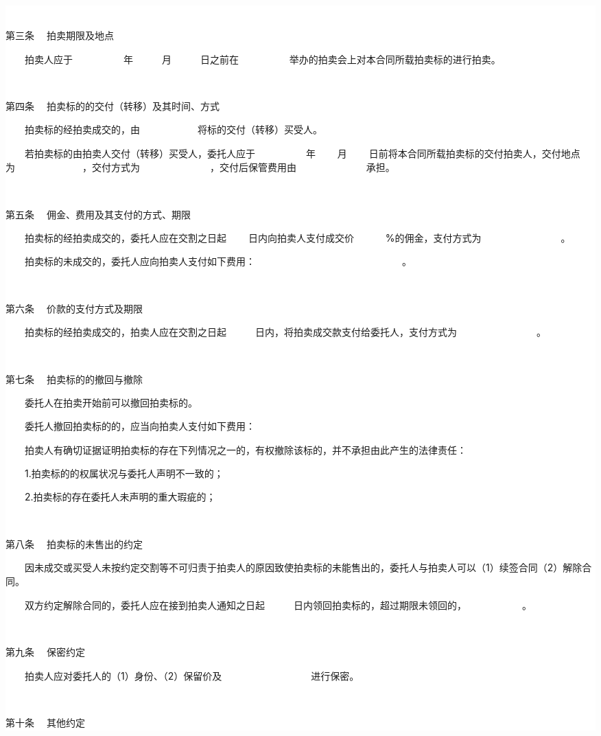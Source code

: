 　　

第三条
　拍卖期限及地点　　

　　拍卖人应于　　　　　 年　　　月　　　日之前在　　　　　 举办的拍卖会上对本合同所载拍卖标的进行拍卖。

　　

第四条
　拍卖标的的交付（转移）及其时间、方式　　

　　拍卖标的经拍卖成交的，由　　　　　　将标的交付（转移）买受人。　　

　　若拍卖标的由拍卖人交付（转移）买受人，委托人应于　　　　　 年　　 月　　 日前将本合同所载拍卖标的交付拍卖人，交付地点为　　　　　　　，交付方式为　　　　　　　 ，交付后保管费用由　　　　　　　 承担。

　　

第五条
　佣金、费用及其支付的方式、期限　　

　　拍卖标的经拍卖成交的，委托人应在交割之日起　　 日内向拍卖人支付成交价　　　 %的佣金，支付方式为　　　　　　　　 。　　

　　拍卖标的未成交的，委托人应向拍卖人支付如下费用：　　　　　　　　　　　　　　　 。

　　

第六条
　价款的支付方式及期限　　

　　拍卖标的经拍卖成交的，拍卖人应在交割之日起　　　日内，将拍卖成交款支付给委托人，支付方式为　　　　　　　　 。

　　

第七条
　拍卖标的的撤回与撤除　　

　　委托人在拍卖开始前可以撤回拍卖标的。　　

　　委托人撤回拍卖标的的，应当向拍卖人支付如下费用：　　

　　拍卖人有确切证据证明拍卖标的存在下列情况之一的，有权撤除该标的，并不承担由此产生的法律责任：　　

　　1.拍卖标的的权属状况与委托人声明不一致的；　　

　　2.拍卖标的存在委托人未声明的重大瑕疵的；

　　

第八条
　拍卖标的未售出的约定　　

　　因未成交或买受人未按约定交割等不可归责于拍卖人的原因致使拍卖标的未能售出的，委托人与拍卖人可以（1）续签合同（2）解除合同。　　

　　双方约定解除合同的，委托人应在接到拍卖人通知之日起　　　日内领回拍卖标的，超过期限未领回的，　　　　　　 。

　　

第九条
　保密约定　　

　　拍卖人应对委托人的（1）身份、（2）保留价及　　　　　　　　　 进行保密。

　　

第十条
　其他约定　　
